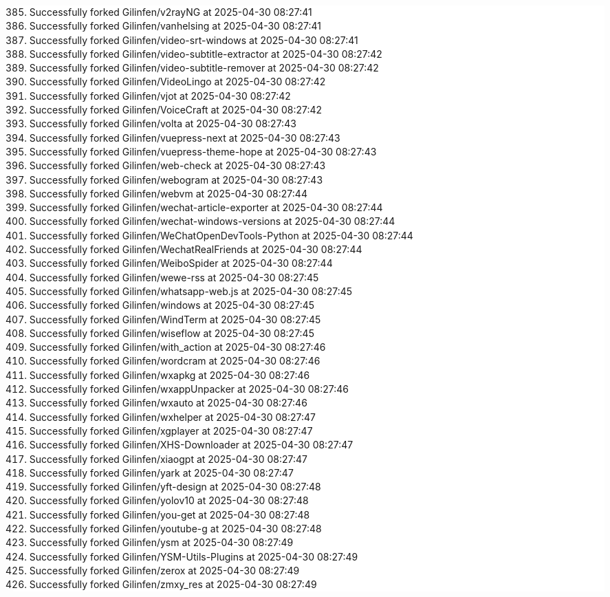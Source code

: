 385. Successfully forked Gilinfen/v2rayNG at 2025-04-30 08:27:41
386. Successfully forked Gilinfen/vanhelsing at 2025-04-30 08:27:41
387. Successfully forked Gilinfen/video-srt-windows at 2025-04-30 08:27:41
388. Successfully forked Gilinfen/video-subtitle-extractor at 2025-04-30 08:27:42
389. Successfully forked Gilinfen/video-subtitle-remover at 2025-04-30 08:27:42
390. Successfully forked Gilinfen/VideoLingo at 2025-04-30 08:27:42
391. Successfully forked Gilinfen/vjot at 2025-04-30 08:27:42
392. Successfully forked Gilinfen/VoiceCraft at 2025-04-30 08:27:42
393. Successfully forked Gilinfen/volta at 2025-04-30 08:27:43
394. Successfully forked Gilinfen/vuepress-next at 2025-04-30 08:27:43
395. Successfully forked Gilinfen/vuepress-theme-hope at 2025-04-30 08:27:43
396. Successfully forked Gilinfen/web-check at 2025-04-30 08:27:43
397. Successfully forked Gilinfen/webogram at 2025-04-30 08:27:43
398. Successfully forked Gilinfen/webvm at 2025-04-30 08:27:44
399. Successfully forked Gilinfen/wechat-article-exporter at 2025-04-30 08:27:44
400. Successfully forked Gilinfen/wechat-windows-versions at 2025-04-30 08:27:44
401. Successfully forked Gilinfen/WeChatOpenDevTools-Python at 2025-04-30 08:27:44
402. Successfully forked Gilinfen/WechatRealFriends at 2025-04-30 08:27:44
403. Successfully forked Gilinfen/WeiboSpider at 2025-04-30 08:27:44
404. Successfully forked Gilinfen/wewe-rss at 2025-04-30 08:27:45
405. Successfully forked Gilinfen/whatsapp-web.js at 2025-04-30 08:27:45
406. Successfully forked Gilinfen/windows at 2025-04-30 08:27:45
407. Successfully forked Gilinfen/WindTerm at 2025-04-30 08:27:45
408. Successfully forked Gilinfen/wiseflow at 2025-04-30 08:27:45
409. Successfully forked Gilinfen/with_action at 2025-04-30 08:27:46
410. Successfully forked Gilinfen/wordcram at 2025-04-30 08:27:46
411. Successfully forked Gilinfen/wxapkg at 2025-04-30 08:27:46
412. Successfully forked Gilinfen/wxappUnpacker at 2025-04-30 08:27:46
413. Successfully forked Gilinfen/wxauto at 2025-04-30 08:27:46
414. Successfully forked Gilinfen/wxhelper at 2025-04-30 08:27:47
415. Successfully forked Gilinfen/xgplayer at 2025-04-30 08:27:47
416. Successfully forked Gilinfen/XHS-Downloader at 2025-04-30 08:27:47
417. Successfully forked Gilinfen/xiaogpt at 2025-04-30 08:27:47
418. Successfully forked Gilinfen/yark at 2025-04-30 08:27:47
419. Successfully forked Gilinfen/yft-design at 2025-04-30 08:27:48
420. Successfully forked Gilinfen/yolov10 at 2025-04-30 08:27:48
421. Successfully forked Gilinfen/you-get at 2025-04-30 08:27:48
422. Successfully forked Gilinfen/youtube-g at 2025-04-30 08:27:48
423. Successfully forked Gilinfen/ysm at 2025-04-30 08:27:49
424. Successfully forked Gilinfen/YSM-Utils-Plugins at 2025-04-30 08:27:49
425. Successfully forked Gilinfen/zerox at 2025-04-30 08:27:49
426. Successfully forked Gilinfen/zmxy_res at 2025-04-30 08:27:49
